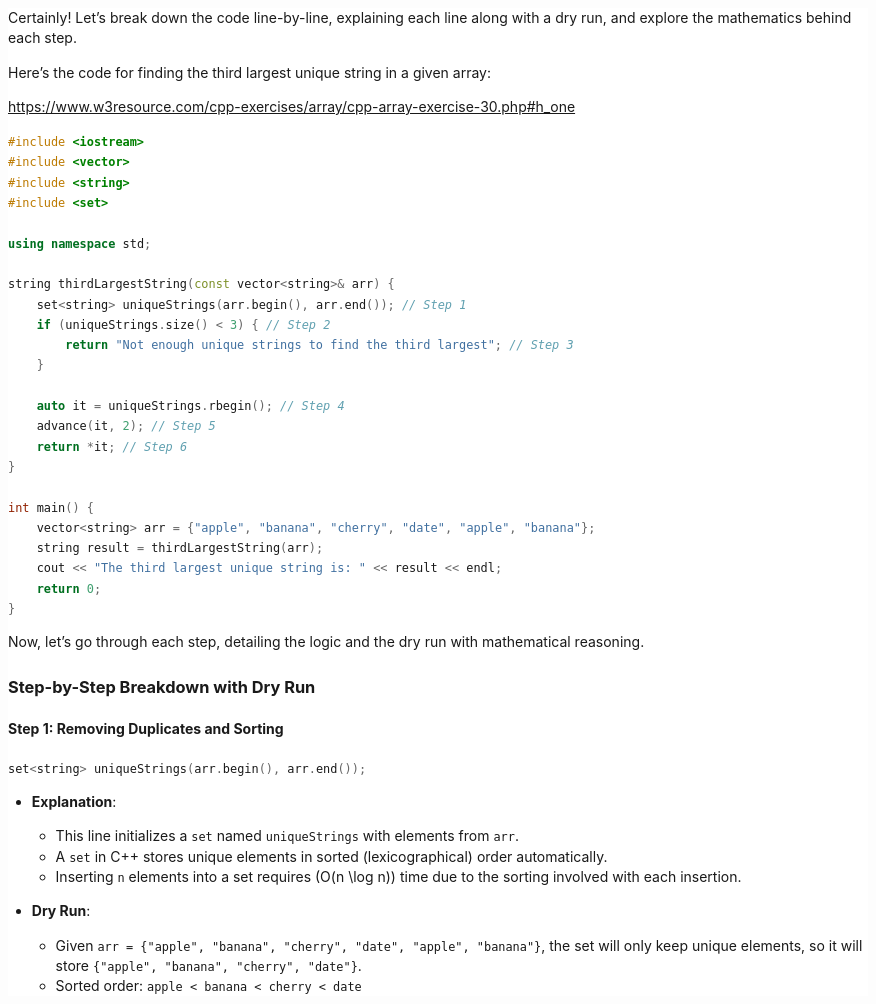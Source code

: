 Certainly! Let’s break down the code line-by-line, explaining each line along with a dry run, and explore the mathematics behind each step.

Here’s the code for finding the third largest unique string in a given array:

https://www.w3resource.com/cpp-exercises/array/cpp-array-exercise-30.php#h_one

```cpp
#include <iostream>
#include <vector>
#include <string>
#include <set>

using namespace std;

string thirdLargestString(const vector<string>& arr) {
    set<string> uniqueStrings(arr.begin(), arr.end()); // Step 1
    if (uniqueStrings.size() < 3) { // Step 2
        return "Not enough unique strings to find the third largest"; // Step 3
    }

    auto it = uniqueStrings.rbegin(); // Step 4
    advance(it, 2); // Step 5
    return *it; // Step 6
}

int main() {
    vector<string> arr = {"apple", "banana", "cherry", "date", "apple", "banana"};
    string result = thirdLargestString(arr);
    cout << "The third largest unique string is: " << result << endl;
    return 0;
}
```

Now, let’s go through each step, detailing the logic and the dry run with mathematical reasoning.

### Step-by-Step Breakdown with Dry Run

#### **Step 1**: Removing Duplicates and Sorting

```cpp
set<string> uniqueStrings(arr.begin(), arr.end());
```

- **Explanation**: 
  - This line initializes a `set` named `uniqueStrings` with elements from `arr`. 
  - A `set` in C++ stores unique elements in sorted (lexicographical) order automatically.
  - Inserting `n` elements into a set requires \(O(n \log n)\) time due to the sorting involved with each insertion.

- **Dry Run**:
  - Given `arr = {"apple", "banana", "cherry", "date", "apple", "banana"}`, the set will only keep unique elements, so it will store `{"apple", "banana", "cherry", "date"}`.
  - Sorted order: `apple < banana < cherry < date`
